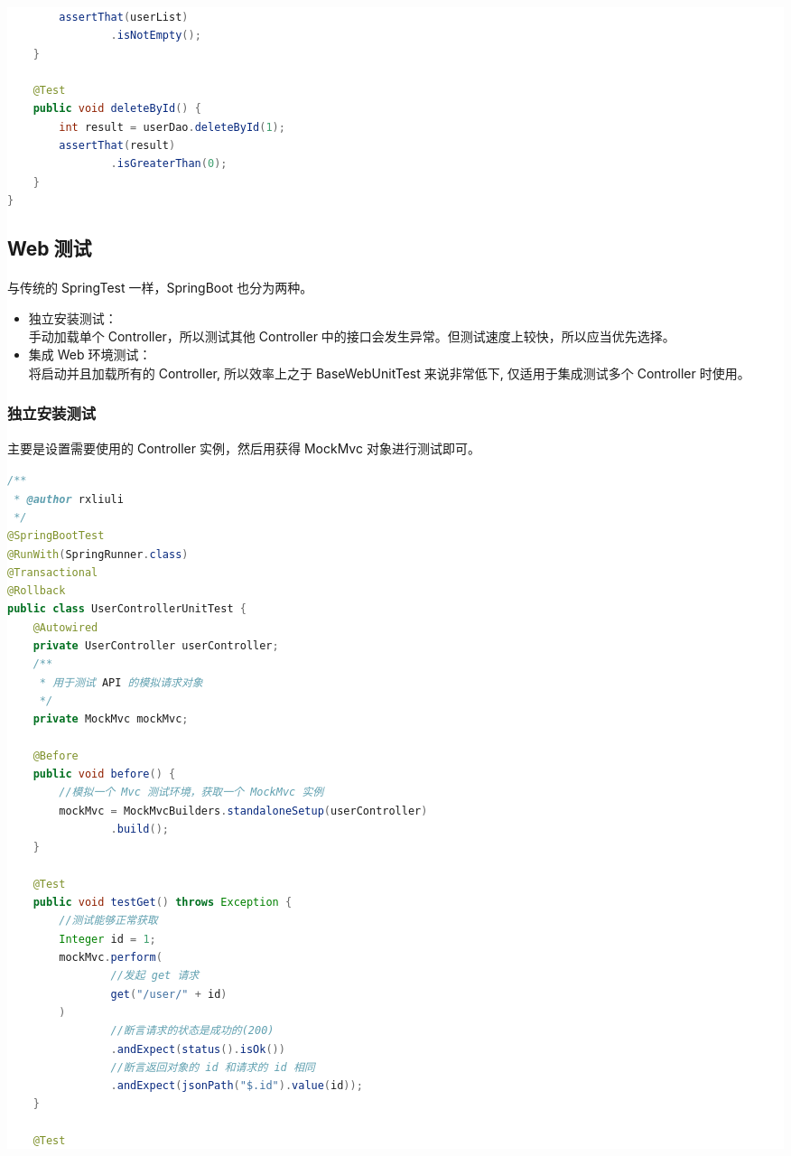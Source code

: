 ```java
        assertThat(userList)
                .isNotEmpty();
    }

    @Test
    public void deleteById() {
        int result = userDao.deleteById(1);
        assertThat(result)
                .isGreaterThan(0);
    }
}
```

## Web 测试

与传统的 SpringTest 一样，SpringBoot 也分为两种。

- 独立安装测试：\
  手动加载单个 Controller，所以测试其他 Controller 中的接口会发生异常。但测试速度上较快，所以应当优先选择。
- 集成 Web 环境测试：\
  将启动并且加载所有的 Controller, 所以效率上之于 BaseWebUnitTest 来说非常低下, 仅适用于集成测试多个 Controller 时使用。

### 独立安装测试

主要是设置需要使用的 Controller 实例，然后用获得 MockMvc 对象进行测试即可。

```java
/**
 * @author rxliuli
 */
@SpringBootTest
@RunWith(SpringRunner.class)
@Transactional
@Rollback
public class UserControllerUnitTest {
    @Autowired
    private UserController userController;
    /**
     * 用于测试 API 的模拟请求对象
     */
    private MockMvc mockMvc;

    @Before
    public void before() {
        //模拟一个 Mvc 测试环境，获取一个 MockMvc 实例
        mockMvc = MockMvcBuilders.standaloneSetup(userController)
                .build();
    }

    @Test
    public void testGet() throws Exception {
        //测试能够正常获取
        Integer id = 1;
        mockMvc.perform(
                //发起 get 请求
                get("/user/" + id)
        )
                //断言请求的状态是成功的(200)
                .andExpect(status().isOk())
                //断言返回对象的 id 和请求的 id 相同
                .andExpect(jsonPath("$.id").value(id));
    }

    @Test
```